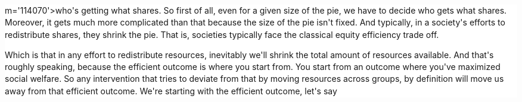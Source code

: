   m='114070'>who's</span> <span m='114280'>getting</span> <span
  m='114540'>what</span> <span m='114690'>shares.</span> <span
  m='117670'>So</span> <span m='118110'>first</span> <span m='118450'>of</span>
  <span m='118540'>all,</span> <span m='118820'>even</span> <span
  m='119150'>for</span> <span m='119310'>a</span> <span m='119340'>given</span>
  <span m='119660'>size</span> <span m='120030'>of</span> <span
  m='120090'>the</span> <span m='120170'>pie,</span> <span m='121080'>we</span>
  <span m='121280'>have</span> <span m='121410'>to</span> <span
  m='121520'>decide</span> <span m='121820'>who</span> <span
  m='121920'>gets</span> <span m='122140'>what</span> <span
  m='122320'>shares.</span> <span m='123330'>Moreover,</span> <span
  m='123640'>it</span> <span m='123890'>gets</span> <span m='124080'>much</span>
  <span m='124350'>more</span> <span m='124530'>complicated</span> <span
  m='125170'>than</span> <span m='125300'>that</span> <span
  m='125650'>because</span> <span m='126130'>the</span> <span
  m='126220'>size</span> <span m='126620'>of</span> <span m='126680'>the</span>
  <span m='126750'>pie</span> <span m='127070'>isn't</span> <span
  m='127340'>fixed.</span> <span m='128550'>And</span> <span
  m='128840'>typically,</span> <span m='129880'>in</span> <span
  m='130160'>a</span> <span m='130240'>society's</span> <span
  m='131000'>efforts</span> <span m='131770'>to</span> <span
  m='131920'>redistribute</span> <span m='132570'>shares,</span> <span
  m='133510'>they</span> <span m='133660'>shrink</span> <span
  m='134100'>the</span> <span m='134190'>pie.</span> <span
  m='135490'>That</span> <span m='135690'>is,</span> <span
  m='135770'>societies</span> <span m='136370'>typically</span> <span
  m='136830'>face</span> <span m='137620'>the</span> <span
  m='137770'>classical</span> <span m='138770'>equity</span> <span
  m='139290'>efficiency</span> <span m='139900'>trade</span> <span
  m='140280'>off.</span> </p><p><span m='147980'>Which</span> <span
  m='148270'>is</span> <span m='148390'>that</span> <span m='148680'>in</span>
  <span m='148970'>any</span> <span m='149370'>effort</span> <span
  m='150070'>to</span> <span m='150230'>redistribute</span> <span
  m='151040'>resources,</span> <span m='152430'>inevitably</span> <span
  m='153240'>we'll</span> <span m='153510'>shrink</span> <span
  m='154020'>the</span> <span m='154130'>total</span> <span
  m='154500'>amount</span> <span m='154790'>of</span> <span
  m='154930'>resources</span> <span m='155400'>available.</span> <span
  m='157670'>And</span> <span m='157820'>that's</span> <span
  m='158050'>roughly</span> <span m='158440'>speaking,</span> <span
  m='158920'>because</span> <span m='161740'>the</span> <span
  m='162130'>efficient</span> <span m='162680'>outcome</span> <span
  m='163730'>is</span> <span m='163920'>where</span> <span m='164040'>you</span>
  <span m='164130'>start</span> <span m='164470'>from.</span> <span
  m='165280'>You</span> <span m='165410'>start</span> <span
  m='165690'>from</span> <span m='165840'>an</span> <span
  m='165920'>outcome</span> <span m='166320'>where</span> <span
  m='166460'>you've</span> <span m='166620'>maximized</span> <span
  m='167180'>social</span> <span m='167510'>welfare.</span> <span
  m='168420'>So</span> <span m='168680'>any</span> <span
  m='168990'>intervention</span> <span m='170060'>that</span> <span
  m='170180'>tries</span> <span m='170520'>to</span> <span
  m='170620'>deviate</span> <span m='171120'>from</span> <span
  m='171260'>that</span> <span m='171480'>by</span> <span
  m='171610'>moving</span> <span m='171970'>resources</span> <span
  m='172410'>across</span> <span m='172810'>groups,</span> <span
  m='173430'>by</span> <span m='173650'>definition</span> <span
  m='174170'>will</span> <span m='174240'>move</span> <span m='174410'>us</span>
  <span m='174520'>away</span> <span m='174810'>from</span> <span
  m='174980'>that</span> <span m='175130'>efficient</span> <span
  m='175500'>outcome.</span> <span m='176100'>We're</span> <span
  m='176310'>starting</span> <span m='176690'>with</span> <span
  m='176790'>the</span> <span m='176910'>efficient</span> <span
  m='177220'>outcome,</span> <span m='177850'>let's</span> <span m='178120'>say